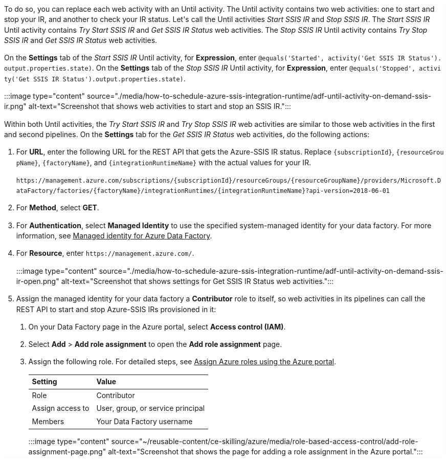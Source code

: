    To do so, you can replace each web activity with an Until activity. The Until activity contains two web activities: one to start and stop your IR, and another to check your IR status. Let's call the Until activities *Start SSIS IR* and *Stop SSIS IR*. The *Start SSIS IR* Until activity contains *Try Start SSIS IR* and *Get SSIS IR Status* web activities. The *Stop SSIS IR* Until activity contains *Try Stop SSIS IR* and *Get SSIS IR Status* web activities.

   On the **Settings** tab of the *Start SSIS IR* Until activity, for **Expression**, enter `@equals('Started', activity('Get SSIS IR Status').output.properties.state)`. On the **Settings** tab of the *Stop SSIS IR* Until activity, for **Expression**, enter  `@equals('Stopped', activity('Get SSIS IR Status').output.properties.state)`.

   :::image type="content" source="./media/how-to-schedule-azure-ssis-integration-runtime/adf-until-activity-on-demand-ssis-ir.png" alt-text="Screenshot that shows web activities to start and stop an SSIS IR.":::

   Within both Until activities, the *Try Start SSIS IR* and *Try Stop SSIS IR* web activities are similar to those web activities in the first and second pipelines. On the **Settings** tab for the *Get SSIS IR Status* web activities, do the following actions:

   1. For **URL**, enter the following URL for the REST API that gets the Azure-SSIS IR status. Replace `{subscriptionId}`, `{resourceGroupName}`, `{factoryName}`, and `{integrationRuntimeName}` with the actual values for your IR.
   
      `https://management.azure.com/subscriptions/{subscriptionId}/resourceGroups/{resourceGroupName}/providers/Microsoft.DataFactory/factories/{factoryName}/integrationRuntimes/{integrationRuntimeName}?api-version=2018-06-01`
   1. For **Method**, select **GET**.
   1. For **Authentication**, select **Managed Identity** to use the specified system-managed identity for your data factory. For more information, see [Managed identity for Azure Data Factory](./data-factory-service-identity.md).
   1. For **Resource**, enter `https://management.azure.com/`.

      :::image type="content" source="./media/how-to-schedule-azure-ssis-integration-runtime/adf-until-activity-on-demand-ssis-ir-open.png" alt-text="Screenshot that shows settings for Get SSIS IR Status web activities.":::

6. Assign the managed identity for your data factory a **Contributor** role to itself, so web activities in its pipelines can call the REST API to start and stop Azure-SSIS IRs provisioned in it:  

   1. On your Data Factory page in the Azure portal, select **Access control (IAM)**.
   1. Select **Add** > **Add role assignment** to open the **Add role assignment** page.
   1. Assign the following role. For detailed steps, see [Assign Azure roles using the Azure portal](../role-based-access-control/role-assignments-portal.yml).

      | Setting | Value |
      | --- | --- |
      | Role | Contributor |
      | Assign access to | User, group, or service principal |
      | Members | Your Data Factory username |

      :::image type="content" source="~/reusable-content/ce-skilling/azure/media/role-based-access-control/add-role-assignment-page.png" alt-text="Screenshot that shows the page for adding a role assignment in the Azure portal.":::
